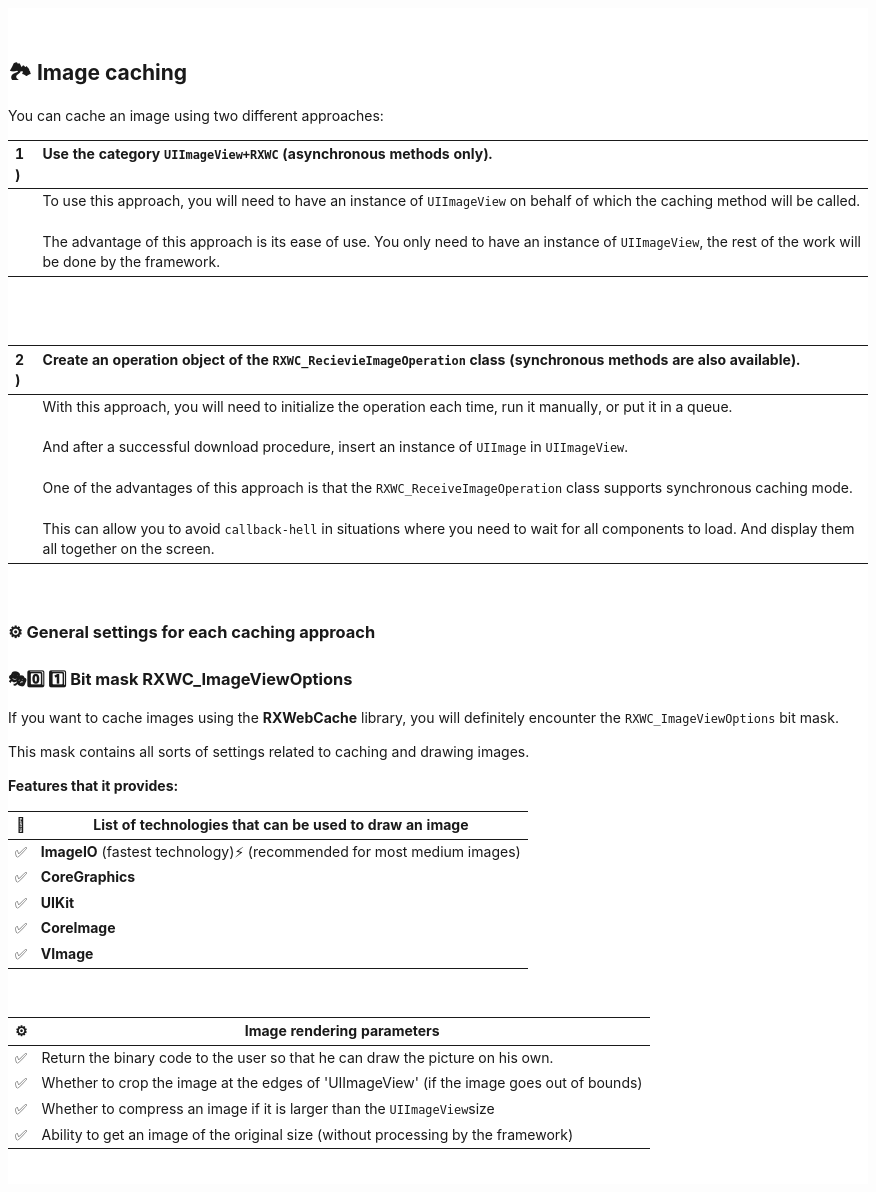 <br>

## 🏞 Image caching

You can cache an image using two different approaches:

| 1)  | Use the category `UIImageView+RXWC` (asynchronous methods only).                                                                                                                                                                                                                                     |
|:--- |:---------------------------------------------------------------------------------------------------------------------------------------------------------------------------------------------------------------------------------------------------------------------------------------------------- |
|     | To use this approach, you will need to have an instance of `UIImageView` on behalf of which the caching method will be called.<br/>  <br/>The advantage of this approach is its ease of use. You only need to have an instance of `UIImageView`, the rest of the work will be done by the framework. |

<br>
<br>

| 2)  | Create an operation object of the `RXWC_RecievieImageOperation` class (synchronous methods are also available).                                                                                                                                                                                                                                                                                                                                                                                                                  |
|:--- |:-------------------------------------------------------------------------------------------------------------------------------------------------------------------------------------------------------------------------------------------------------------------------------------------------------------------------------------------------------------------------------------------------------------------------------------------------------------------------------------------------------------------------------- |
|     | With this approach, you will need to initialize the operation each time, run it manually, or put it in a queue.<br/>  <br/>And after a successful download procedure, insert an instance of `UIImage` in `UIImageView`.<br/>  <br/>One of the advantages of this approach is that the `RXWC_ReceiveImageOperation` class supports synchronous caching mode.<br/>  <br/>This can allow you to avoid `callback-hell` in situations where you need to wait for all components to load. And display them all together on the screen. |

<br>

### ⚙️ General settings for each caching approach

### 🎭0️⃣ 1️⃣ Bit mask RXWC_ImageViewOptions

If you want to cache images using the **RXWebCache** library, you will definitely encounter the `RXWC_ImageViewOptions` bit mask.

This mask contains all sorts of settings related to caching and drawing images.

**Features that it provides:**

| 🤖  | List of technologies that can be used to draw an image                      |
| --- | --------------------------------------------------------------------------- |
| ✅   | **ImageIO**     (fastest technology)⚡️ (recommended for most medium images) |
| ✅   | **CoreGraphics**                                                            |
| ✅   | **UIKit**                                                                   |
| ✅   | **CoreImage**                                                               |
| ✅   | **VImage**                                                                  |

<br>

| ⚙   | Image rendering parameters                                                                   |
| --- | -------------------------------------------------------------------------------------------- |
| ✅   | Return the binary code to the user so that he can draw the picture on his own.               |
| ✅   | Whether to crop the image at the edges of 'UIImageView' (if the image goes out of bounds)    |
| ✅   | Whether to compress an image if it is larger than the `UIImageView`size                      |
| ✅   | Ability to get an image of the original size (without processing by the framework)      <br> |

<br>
